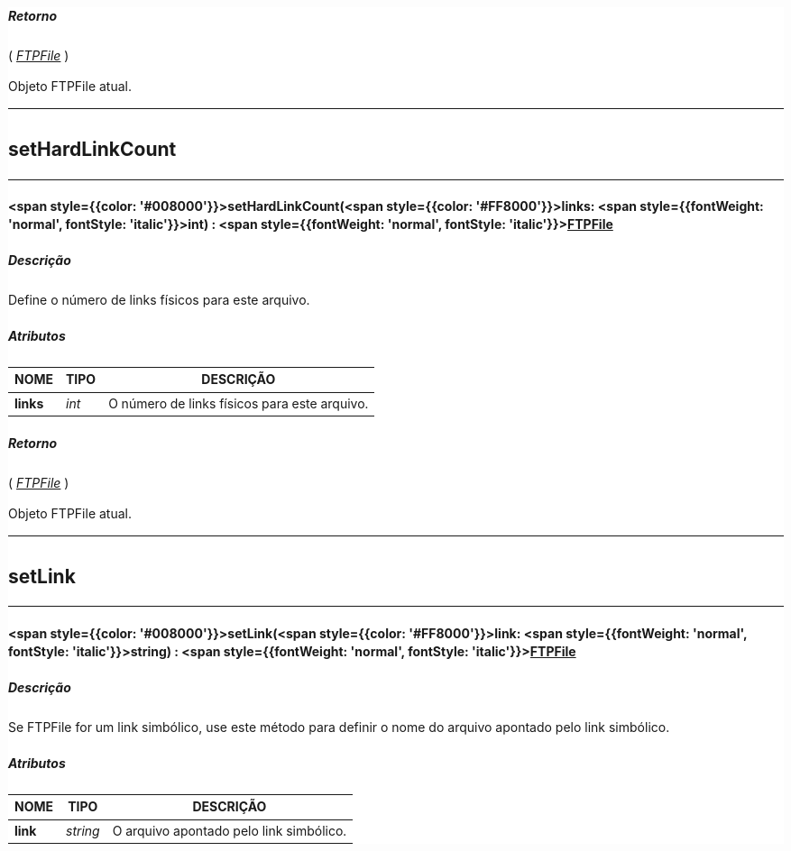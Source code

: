 ##### Retorno

( _[FTPFile](/docs/library/objects/FTPFile)_ )

Objeto FTPFile atual.

---

## setHardLinkCount

---

#### <span style={{color: '#008000'}}>setHardLinkCount</span>(<span style={{color: '#FF8000'}}>links</span>: <span style={{fontWeight: 'normal', fontStyle: 'italic'}}>int</span>) : <span style={{fontWeight: 'normal', fontStyle: 'italic'}}>[FTPFile](/docs/library/objects/FTPFile)</span>
##### Descrição

Define o número de links físicos para este arquivo.

##### Atributos

| NOME | TIPO | DESCRIÇÃO |
|---|---|---|
| **links** | _int_ | O número de links físicos para este arquivo. |

##### Retorno

( _[FTPFile](/docs/library/objects/FTPFile)_ )

Objeto FTPFile atual.

---

## setLink

---

#### <span style={{color: '#008000'}}>setLink</span>(<span style={{color: '#FF8000'}}>link</span>: <span style={{fontWeight: 'normal', fontStyle: 'italic'}}>string</span>) : <span style={{fontWeight: 'normal', fontStyle: 'italic'}}>[FTPFile](/docs/library/objects/FTPFile)</span>
##### Descrição

Se FTPFile for um link simbólico, use este método para definir o nome do arquivo apontado pelo link simbólico.

##### Atributos

| NOME | TIPO | DESCRIÇÃO |
|---|---|---|
| **link** | _string_ | O arquivo apontado pelo link simbólico. |
